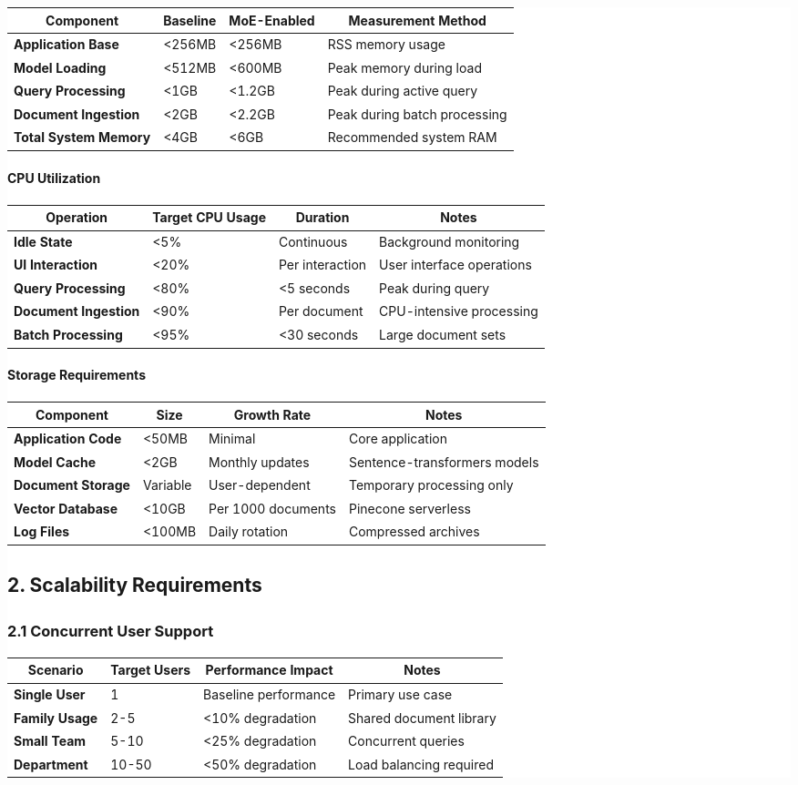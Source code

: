 | Component | Baseline | MoE-Enabled | Measurement Method |
|-----------|----------|-------------|-------------------|
| **Application Base** | <256MB | <256MB | RSS memory usage |
| **Model Loading** | <512MB | <600MB | Peak memory during load |
| **Query Processing** | <1GB | <1.2GB | Peak during active query |
| **Document Ingestion** | <2GB | <2.2GB | Peak during batch processing |
| **Total System Memory** | <4GB | <6GB | Recommended system RAM |

#### CPU Utilization

| Operation | Target CPU Usage | Duration | Notes |
|-----------|------------------|----------|-------|
| **Idle State** | <5% | Continuous | Background monitoring |
| **UI Interaction** | <20% | Per interaction | User interface operations |
| **Query Processing** | <80% | <5 seconds | Peak during query |
| **Document Ingestion** | <90% | Per document | CPU-intensive processing |
| **Batch Processing** | <95% | <30 seconds | Large document sets |

#### Storage Requirements

| Component | Size | Growth Rate | Notes |
|-----------|------|-------------|-------|
| **Application Code** | <50MB | Minimal | Core application |
| **Model Cache** | <2GB | Monthly updates | Sentence-transformers models |
| **Document Storage** | Variable | User-dependent | Temporary processing only |
| **Vector Database** | <10GB | Per 1000 documents | Pinecone serverless |
| **Log Files** | <100MB | Daily rotation | Compressed archives |

## 2. Scalability Requirements

### 2.1 Concurrent User Support

| Scenario | Target Users | Performance Impact | Notes |
|----------|--------------|-------------------|-------|
| **Single User** | 1 | Baseline performance | Primary use case |
| **Family Usage** | 2-5 | <10% degradation | Shared document library |
| **Small Team** | 5-10 | <25% degradation | Concurrent queries |
| **Department** | 10-50 | <50% degradation | Load balancing required |
